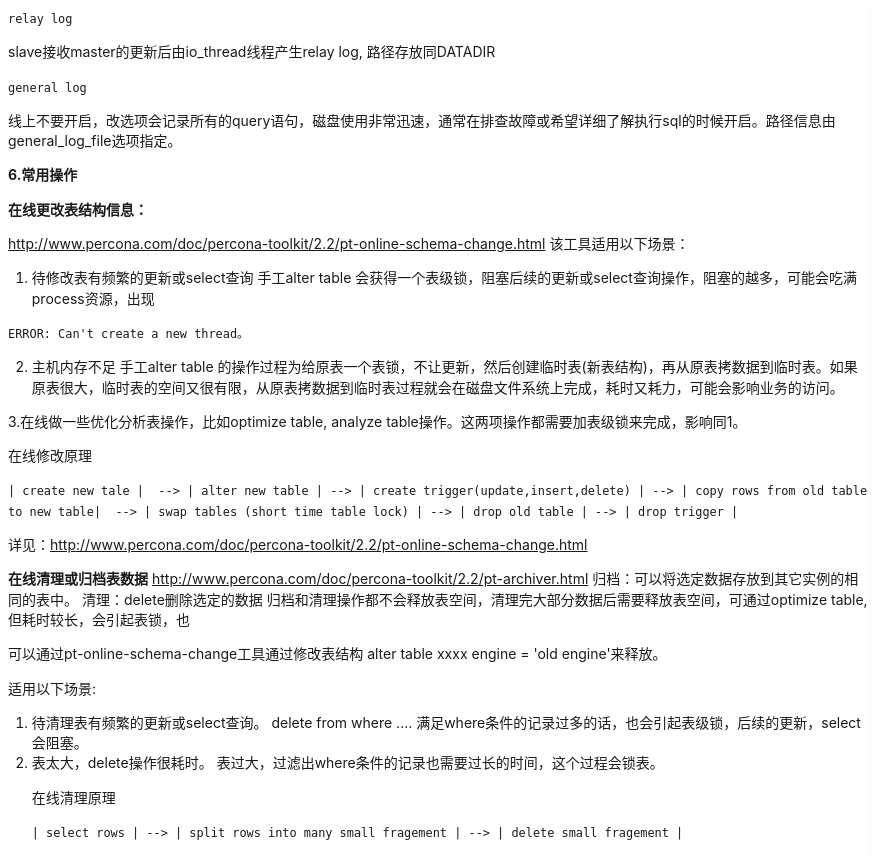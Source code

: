 ```
relay log
```
slave接收master的更新后由io_thread线程产生relay log, 路径存放同DATADIR

```
general log
```
线上不要开启，改选项会记录所有的query语句，磁盘使用非常迅速，通常在排查故障或希望详细了解执行sql的时候开启。路径信息由general_log_file选项指定。

<b>6.常用操作</b>

<b>在线更改表结构信息：</b>

<a href="http://www.percona.com/doc/percona-toolkit/2.2/pt-online-schema-change.html">http://www.percona.com/doc/percona-toolkit/2.2/pt-online-schema-change.html</a>
该工具适用以下场景：
1. 待修改表有频繁的更新或select查询
   手工alter table 会获得一个表级锁，阻塞后续的更新或select查询操作，阻塞的越多，可能会吃满process资源，出现 
```
ERROR: Can't create a new thread。
```

2. 主机内存不足
   手工alter table 的操作过程为给原表一个表锁，不让更新，然后创建临时表(新表结构)，再从原表拷数据到临时表。如果原表很大，临时表的空间又很有限，从原表拷数据到临时表过程就会在磁盘文件系统上完成，耗时又耗力，可能会影响业务的访问。

3.在线做一些优化分析表操作，比如optimize table, analyze table操作。这两项操作都需要加表级锁来完成，影响同1。

在线修改原理
```
| create new tale |  --> | alter new table | --> | create trigger(update,insert,delete) | --> | copy rows from old table to new table|  --> | swap tables (short time table lock) | --> | drop old table | --> | drop trigger |
```

详见：<a href="http://www.percona.com/doc/percona-toolkit/2.2/pt-online-schema-change.html">http://www.percona.com/doc/percona-toolkit/2.2/pt-online-schema-change.html</a>

<b>在线清理或归档表数据</b>
<a href="http://www.percona.com/doc/percona-toolkit/2.2/pt-archiver.html">http://www.percona.com/doc/percona-toolkit/2.2/pt-archiver.html</a>
归档：可以将选定数据存放到其它实例的相同的表中。
清理：delete删除选定的数据
归档和清理操作都不会释放表空间，清理完大部分数据后需要释放表空间，可通过optimize table,但耗时较长，会引起表锁，也

可以通过pt-online-schema-change工具通过修改表结构 alter table xxxx engine = 'old engine'来释放。

适用以下场景:
1. 待清理表有频繁的更新或select查询。
   delete from <table> where ....   满足where条件的记录过多的话，也会引起表级锁，后续的更新，select会阻塞。
2. 表太大，delete操作很耗时。
   表过大，过滤出where条件的记录也需要过长的时间，这个过程会锁表。

在线清理原理
```
| select rows | --> | split rows into many small fragement | --> | delete small fragement |
```
